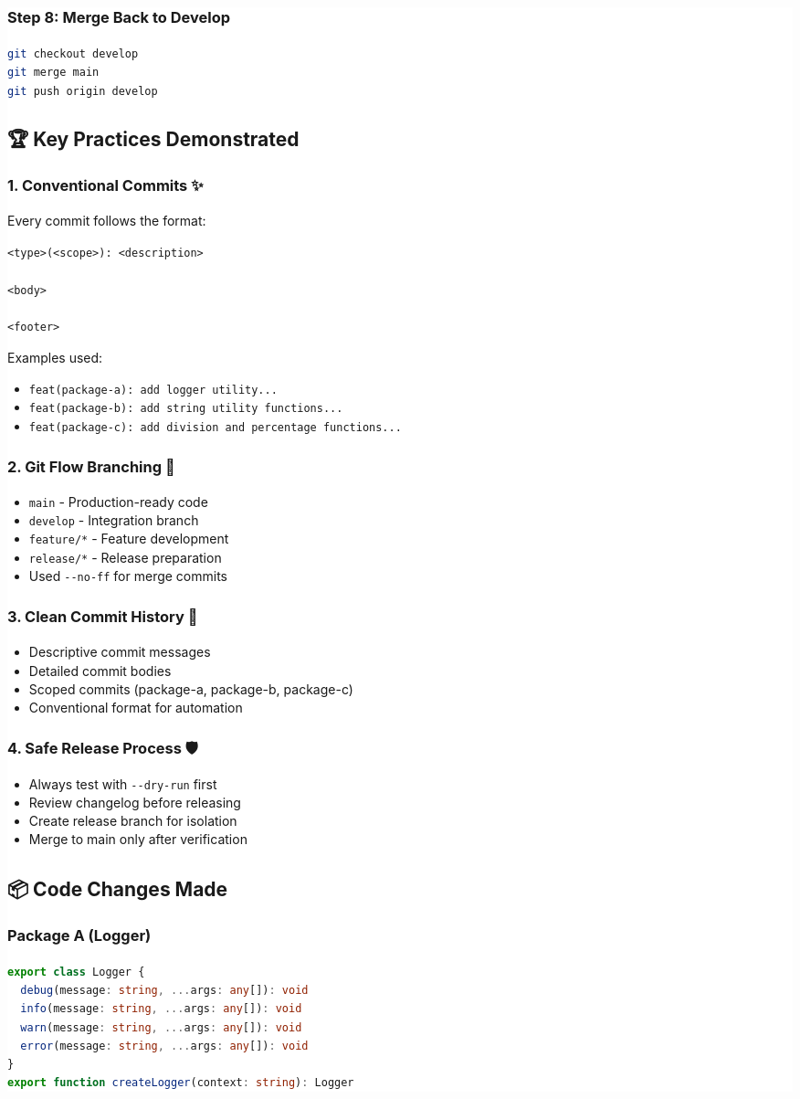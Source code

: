 ### Step 8: Merge Back to Develop
```bash
git checkout develop
git merge main
git push origin develop
```

## 🏆 Key Practices Demonstrated

### 1. **Conventional Commits** ✨
Every commit follows the format:
```
<type>(<scope>): <description>

<body>

<footer>
```

Examples used:
- `feat(package-a): add logger utility...`
- `feat(package-b): add string utility functions...`
- `feat(package-c): add division and percentage functions...`

### 2. **Git Flow Branching** 🌳
- `main` - Production-ready code
- `develop` - Integration branch
- `feature/*` - Feature development
- `release/*` - Release preparation
- Used `--no-ff` for merge commits

### 3. **Clean Commit History** 📝
- Descriptive commit messages
- Detailed commit bodies
- Scoped commits (package-a, package-b, package-c)
- Conventional format for automation

### 4. **Safe Release Process** 🛡️
- Always test with `--dry-run` first
- Review changelog before releasing
- Create release branch for isolation
- Merge to main only after verification

## 📦 Code Changes Made

### Package A (Logger)
```typescript
export class Logger {
  debug(message: string, ...args: any[]): void
  info(message: string, ...args: any[]): void
  warn(message: string, ...args: any[]): void
  error(message: string, ...args: any[]): void
}
export function createLogger(context: string): Logger
```
